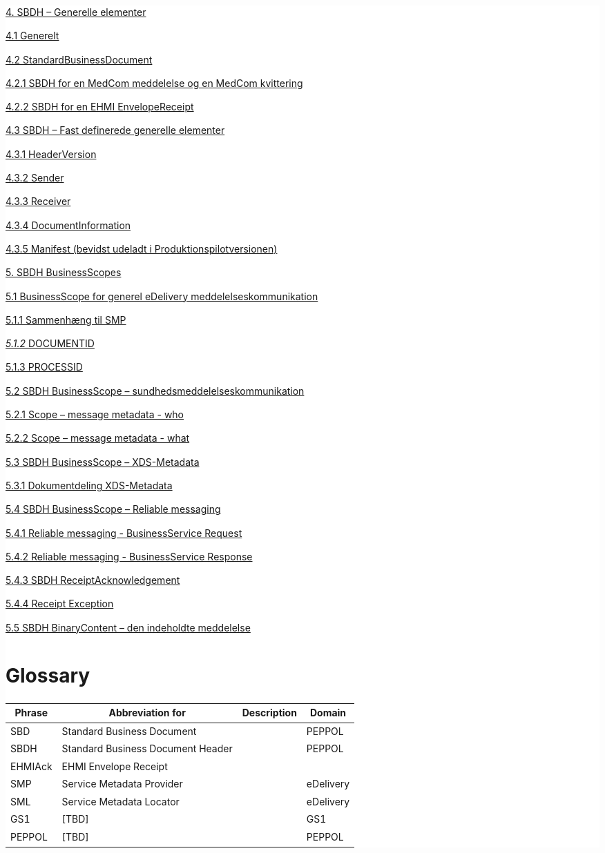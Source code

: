 [4. SBDH – Generelle elementer](#_Toc162258786)

[4.1 Generelt](#_Toc162258787)

[4.2 StandardBusinessDocument](#_Toc162258788)

[4.2.1 SBDH for en MedCom meddelelse og en MedCom kvittering](#_Toc162258789)

[4.2.2 SBDH for en EHMI EnvelopeReceipt](#_Toc162258790)

[4.3 SBDH – Fast definerede generelle elementer](#_Toc162258791)

[4.3.1 HeaderVersion](#headerversion)

[4.3.2 Sender](#_Toc162258793)

[4.3.3 Receiver](#_Toc162258794)

[4.3.4 DocumentInformation](#_Toc162258795)

[4.3.5 Manifest (bevidst udeladt i Produktionspilotversionen)](#_Toc162258796)

[5. SBDH BusinessScopes](#_Toc162258797)

[5.1 BusinessScope for generel eDelivery meddelelseskommunikation](#_Toc162258798)

[5.1.1 Sammenhæng til SMP](#_Toc162258799)

[*5.1.2* DOCUMENTID](#_Toc162258800)

[5.1.3 PROCESSID](#_Toc162258801)

[5.2 SBDH BusinessScope – sundhedsmeddelelseskommunikation](#_Toc162258802)

[5.2.1 Scope – message metadata - who](#_Toc162258803)

[5.2.2 Scope – message metadata - what](#_Toc162258804)

[5.3 SBDH BusinessScope – XDS-Metadata](#_Toc162258805)

[5.3.1 Dokumentdeling XDS-Metadata](#_Toc162258806)

[5.4 SBDH BusinessScope – Reliable messaging](#_Toc162258807)

[5.4.1 Reliable messaging - BusinessService Request](#_Toc162258808)

[5.4.2 Reliable messaging - BusinessService Response](#_Toc162258809)

[5.4.3 SBDH ReceiptAcknowledgement](#_Toc162258810)

[5.4.4 Receipt Exception](#_Toc162258811)

[5.5 SBDH BinaryContent – den indeholdte meddelelse](#_Toc162258812)

# 

## 

### 

# Glossary

| **Phrase** | **Abbreviation for**              | **Description** | **Domain** |
|------------|-----------------------------------|-----------------|------------|
| SBD        | Standard Business Document        |                 | PEPPOL     |
| SBDH       | Standard Business Document Header |                 | PEPPOL     |
| EHMIAck    | EHMI Envelope Receipt             |                 |            |
| SMP        | Service Metadata Provider         |                 | eDelivery  |
| SML        | Service Metadata Locator          |                 | eDelivery  |
| GS1        | [TBD]                             |                 | GS1        |
| PEPPOL     | [TBD]                             |                 | PEPPOL     |